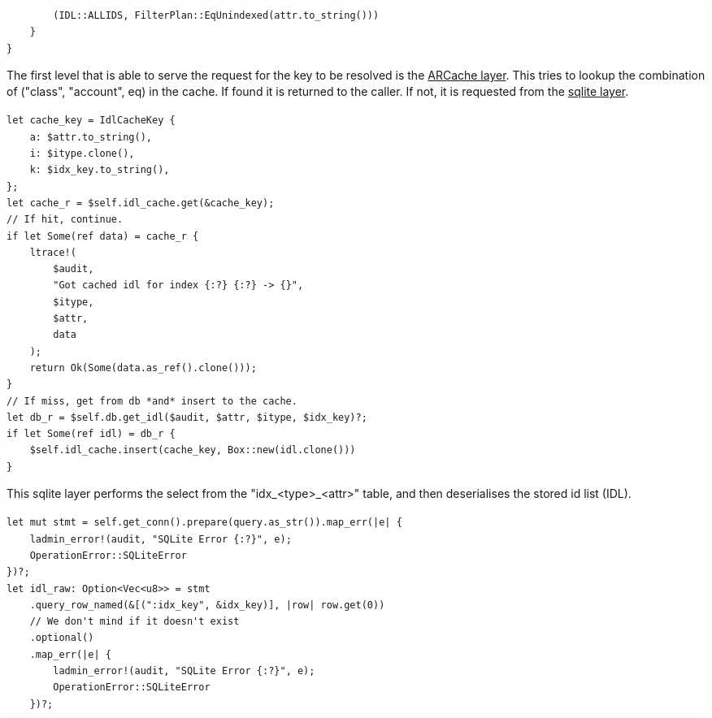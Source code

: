             (IDL::ALLIDS, FilterPlan::EqUnindexed(attr.to_string()))
        }
    }

The first level that is able to serve the request for the key to be
resolved is the [ARCache
layer](https://github.com/kanidm/kanidm/blob/dbfe87e675beac7fd931a445fd80cf439c2c6e61/kanidmd/src/lib/be/idl_arc_sqlite.rs#L178).
This tries to lookup the combination of (\"class\", \"account\", eq) in
the cache. If found it is returned to the caller. If not, it is
requested from the [sqlite
layer](https://github.com/kanidm/kanidm/blob/master/kanidmd/src/lib/be/idl_sqlite.rs#L220).

    let cache_key = IdlCacheKey {
        a: $attr.to_string(),
        i: $itype.clone(),
        k: $idx_key.to_string(),
    };
    let cache_r = $self.idl_cache.get(&cache_key);
    // If hit, continue.
    if let Some(ref data) = cache_r {
        ltrace!(
            $audit,
            "Got cached idl for index {:?} {:?} -> {}",
            $itype,
            $attr,
            data
        );
        return Ok(Some(data.as_ref().clone()));
    }
    // If miss, get from db *and* insert to the cache.
    let db_r = $self.db.get_idl($audit, $attr, $itype, $idx_key)?;
    if let Some(ref idl) = db_r {
        $self.idl_cache.insert(cache_key, Box::new(idl.clone()))
    }

This sqlite layer performs the select from the
\"idx\_\<type\>\_\<attr\>\" table, and then deserialises the stored id
list (IDL).

    let mut stmt = self.get_conn().prepare(query.as_str()).map_err(|e| {
        ladmin_error!(audit, "SQLite Error {:?}", e);
        OperationError::SQLiteError
    })?;
    let idl_raw: Option<Vec<u8>> = stmt
        .query_row_named(&[(":idx_key", &idx_key)], |row| row.get(0))
        // We don't mind if it doesn't exist
        .optional()
        .map_err(|e| {
            ladmin_error!(audit, "SQLite Error {:?}", e);
            OperationError::SQLiteError
        })?;
